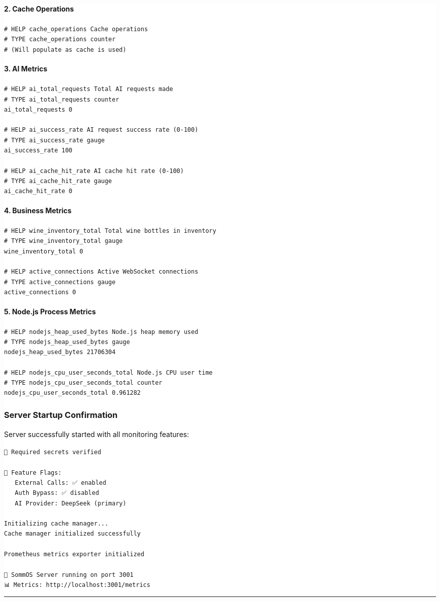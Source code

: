 #### 2. Cache Operations
```prometheus
# HELP cache_operations Cache operations
# TYPE cache_operations counter
# (Will populate as cache is used)
```

#### 3. AI Metrics
```prometheus
# HELP ai_total_requests Total AI requests made
# TYPE ai_total_requests counter
ai_total_requests 0

# HELP ai_success_rate AI request success rate (0-100)
# TYPE ai_success_rate gauge
ai_success_rate 100

# HELP ai_cache_hit_rate AI cache hit rate (0-100)
# TYPE ai_cache_hit_rate gauge
ai_cache_hit_rate 0
```

#### 4. Business Metrics
```prometheus
# HELP wine_inventory_total Total wine bottles in inventory
# TYPE wine_inventory_total gauge
wine_inventory_total 0

# HELP active_connections Active WebSocket connections
# TYPE active_connections gauge
active_connections 0
```

#### 5. Node.js Process Metrics
```prometheus
# HELP nodejs_heap_used_bytes Node.js heap memory used
# TYPE nodejs_heap_used_bytes gauge
nodejs_heap_used_bytes 21706304

# HELP nodejs_cpu_user_seconds_total Node.js CPU user time
# TYPE nodejs_cpu_user_seconds_total counter
nodejs_cpu_user_seconds_total 0.961282
```

### Server Startup Confirmation

Server successfully started with all monitoring features:

```
🔐 Required secrets verified

🚩 Feature Flags:
   External Calls: ✅ enabled
   Auth Bypass: ✅ disabled
   AI Provider: DeepSeek (primary)

Initializing cache manager...
Cache manager initialized successfully

Prometheus metrics exporter initialized

🍷 SommOS Server running on port 3001
📊 Metrics: http://localhost:3001/metrics
```

---